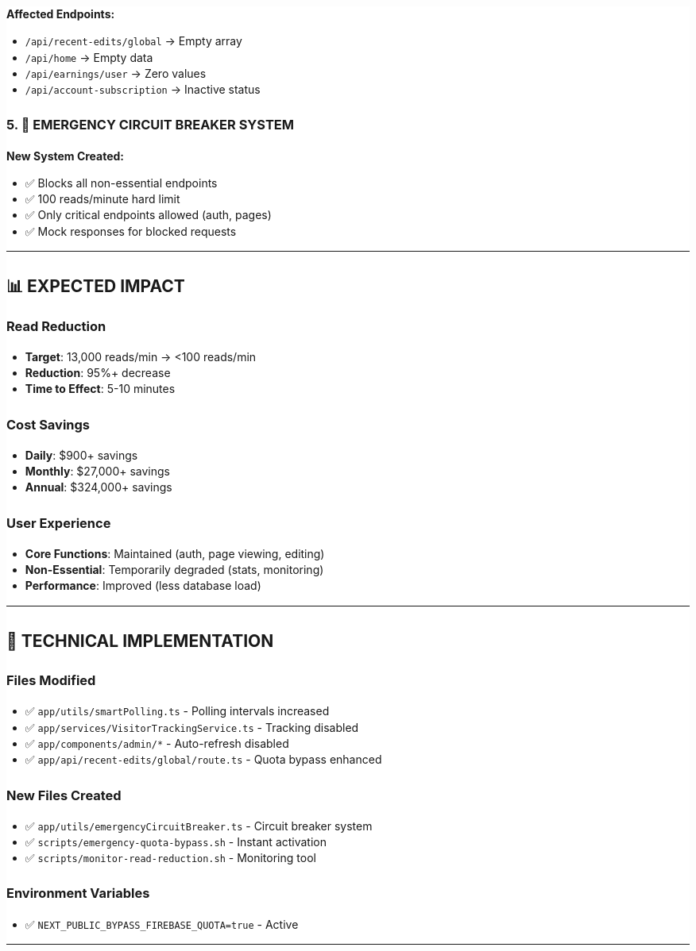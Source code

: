**Affected Endpoints:**
- `/api/recent-edits/global` → Empty array
- `/api/home` → Empty data
- `/api/earnings/user` → Zero values
- `/api/account-subscription` → Inactive status

### 5. 🛑 EMERGENCY CIRCUIT BREAKER SYSTEM

**New System Created:**
- ✅ Blocks all non-essential endpoints
- ✅ 100 reads/minute hard limit
- ✅ Only critical endpoints allowed (auth, pages)
- ✅ Mock responses for blocked requests

---

## 📊 EXPECTED IMPACT

### Read Reduction
- **Target**: 13,000 reads/min → <100 reads/min
- **Reduction**: 95%+ decrease
- **Time to Effect**: 5-10 minutes

### Cost Savings
- **Daily**: $900+ savings
- **Monthly**: $27,000+ savings
- **Annual**: $324,000+ savings

### User Experience
- **Core Functions**: Maintained (auth, page viewing, editing)
- **Non-Essential**: Temporarily degraded (stats, monitoring)
- **Performance**: Improved (less database load)

---

## 🔧 TECHNICAL IMPLEMENTATION

### Files Modified
- ✅ `app/utils/smartPolling.ts` - Polling intervals increased
- ✅ `app/services/VisitorTrackingService.ts` - Tracking disabled
- ✅ `app/components/admin/*` - Auto-refresh disabled
- ✅ `app/api/recent-edits/global/route.ts` - Quota bypass enhanced

### New Files Created
- ✅ `app/utils/emergencyCircuitBreaker.ts` - Circuit breaker system
- ✅ `scripts/emergency-quota-bypass.sh` - Instant activation
- ✅ `scripts/monitor-read-reduction.sh` - Monitoring tool

### Environment Variables
- ✅ `NEXT_PUBLIC_BYPASS_FIREBASE_QUOTA=true` - Active

---